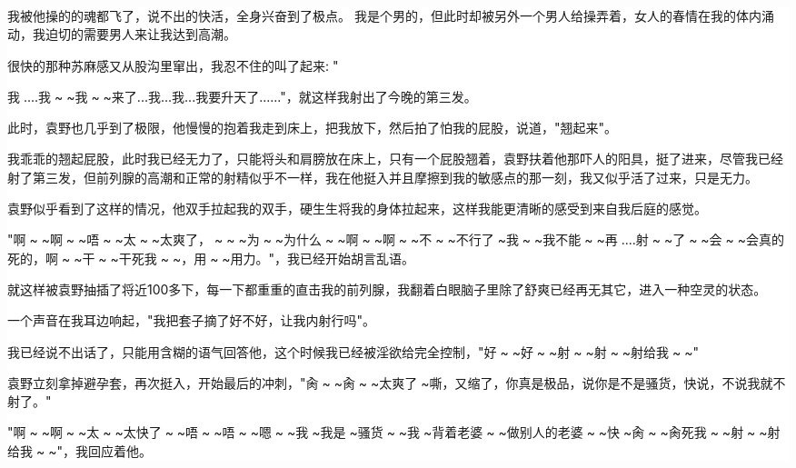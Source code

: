 

我被他操的的魂都飞了，说不出的快活，全身兴奋到了极点。 我是个男的，但此时却被另外一个男人给操弄着，女人的春情在我的体内涌动，我迫切的需要男人来让我达到高潮。



很快的那种苏麻感又从股沟里窜出，我忍不住的叫了起来: "

我 ....我 ~ ~我 ~ ~来了...我...我...我要升天了......"，就这样我射出了今晚的第三发。





此时，袁野也几乎到了极限，他慢慢的抱着我走到床上，把我放下，然后拍了怕我的屁股，说道，"翘起来"。



我乖乖的翘起屁股，此时我已经无力了，只能将头和肩膀放在床上，只有一个屁股翘着，袁野扶着他那吓人的阳具，挺了进来，尽管我已经射了第三发，但前列腺的高潮和正常的射精似乎不一样，我在他挺入并且摩擦到我的敏感点的那一刻，我又似乎活了过来，只是无力。





袁野似乎看到了这样的情况，他双手拉起我的双手，硬生生将我的身体拉起来，这样我能更清晰的感受到来自我后庭的感觉。







"啊 ~ ~啊 ~ ~唔 ~ ~太 ~ ~太爽了， ~ ~ ~为 ~ ~为什么 ~ ~啊 ~ ~啊 ~ ~不 ~ ~不行了 ~我 ~ ~我不能 ~ ~再 ....射 ~ ~了 ~ ~会 ~ ~会真的死的，啊 ~ ~干 ~ ~干死我 ~ ~，用 ~ ~用力。"，我已经开始胡言乱语。







就这样被袁野抽插了将近100多下，每一下都重重的直击我的前列腺，我翻着白眼脑子里除了舒爽已经再无其它，进入一种空灵的状态。







一个声音在我耳边响起，"我把套子摘了好不好，让我内射行吗"。







我已经说不出话了，只能用含糊的语气回答他，这个时候我已经被淫欲给完全控制，"好 ~ ~好 ~ ~射 ~ ~射 ~ ~射给我 ~ ~"







袁野立刻拿掉避孕套，再次挺入，开始最后的冲刺，"肏 ~ ~肏 ~ ~太爽了 ~嘶，又缩了，你真是极品，说你是不是骚货，快说，不说我就不射了。"







"啊 ~ ~啊 ~ ~太 ~ ~太快了 ~ ~唔 ~ ~唔 ~ ~嗯 ~ ~我 ~我是 ~骚货 ~ ~我 ~背着老婆 ~ ~做别人的老婆 ~ ~快 ~肏 ~ ~肏死我 ~ ~射 ~ ~射给我 ~ ~"，我回应着他。



